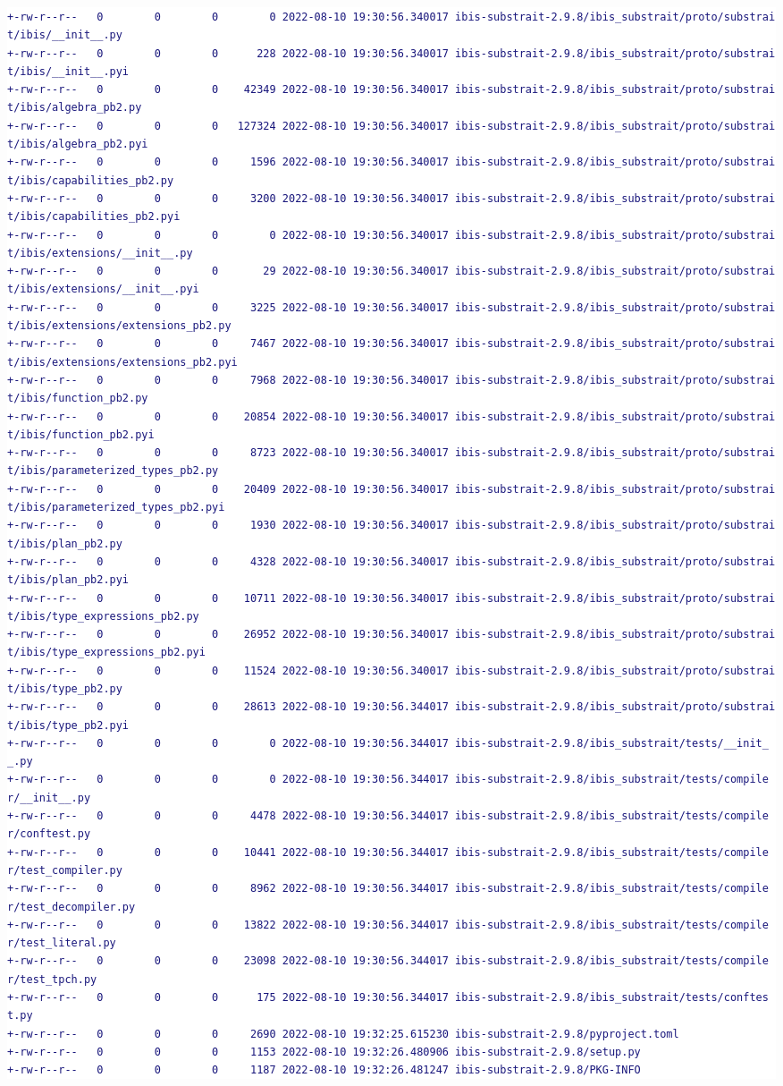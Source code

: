 ```diff
+-rw-r--r--   0        0        0        0 2022-08-10 19:30:56.340017 ibis-substrait-2.9.8/ibis_substrait/proto/substrait/ibis/__init__.py
+-rw-r--r--   0        0        0      228 2022-08-10 19:30:56.340017 ibis-substrait-2.9.8/ibis_substrait/proto/substrait/ibis/__init__.pyi
+-rw-r--r--   0        0        0    42349 2022-08-10 19:30:56.340017 ibis-substrait-2.9.8/ibis_substrait/proto/substrait/ibis/algebra_pb2.py
+-rw-r--r--   0        0        0   127324 2022-08-10 19:30:56.340017 ibis-substrait-2.9.8/ibis_substrait/proto/substrait/ibis/algebra_pb2.pyi
+-rw-r--r--   0        0        0     1596 2022-08-10 19:30:56.340017 ibis-substrait-2.9.8/ibis_substrait/proto/substrait/ibis/capabilities_pb2.py
+-rw-r--r--   0        0        0     3200 2022-08-10 19:30:56.340017 ibis-substrait-2.9.8/ibis_substrait/proto/substrait/ibis/capabilities_pb2.pyi
+-rw-r--r--   0        0        0        0 2022-08-10 19:30:56.340017 ibis-substrait-2.9.8/ibis_substrait/proto/substrait/ibis/extensions/__init__.py
+-rw-r--r--   0        0        0       29 2022-08-10 19:30:56.340017 ibis-substrait-2.9.8/ibis_substrait/proto/substrait/ibis/extensions/__init__.pyi
+-rw-r--r--   0        0        0     3225 2022-08-10 19:30:56.340017 ibis-substrait-2.9.8/ibis_substrait/proto/substrait/ibis/extensions/extensions_pb2.py
+-rw-r--r--   0        0        0     7467 2022-08-10 19:30:56.340017 ibis-substrait-2.9.8/ibis_substrait/proto/substrait/ibis/extensions/extensions_pb2.pyi
+-rw-r--r--   0        0        0     7968 2022-08-10 19:30:56.340017 ibis-substrait-2.9.8/ibis_substrait/proto/substrait/ibis/function_pb2.py
+-rw-r--r--   0        0        0    20854 2022-08-10 19:30:56.340017 ibis-substrait-2.9.8/ibis_substrait/proto/substrait/ibis/function_pb2.pyi
+-rw-r--r--   0        0        0     8723 2022-08-10 19:30:56.340017 ibis-substrait-2.9.8/ibis_substrait/proto/substrait/ibis/parameterized_types_pb2.py
+-rw-r--r--   0        0        0    20409 2022-08-10 19:30:56.340017 ibis-substrait-2.9.8/ibis_substrait/proto/substrait/ibis/parameterized_types_pb2.pyi
+-rw-r--r--   0        0        0     1930 2022-08-10 19:30:56.340017 ibis-substrait-2.9.8/ibis_substrait/proto/substrait/ibis/plan_pb2.py
+-rw-r--r--   0        0        0     4328 2022-08-10 19:30:56.340017 ibis-substrait-2.9.8/ibis_substrait/proto/substrait/ibis/plan_pb2.pyi
+-rw-r--r--   0        0        0    10711 2022-08-10 19:30:56.340017 ibis-substrait-2.9.8/ibis_substrait/proto/substrait/ibis/type_expressions_pb2.py
+-rw-r--r--   0        0        0    26952 2022-08-10 19:30:56.340017 ibis-substrait-2.9.8/ibis_substrait/proto/substrait/ibis/type_expressions_pb2.pyi
+-rw-r--r--   0        0        0    11524 2022-08-10 19:30:56.340017 ibis-substrait-2.9.8/ibis_substrait/proto/substrait/ibis/type_pb2.py
+-rw-r--r--   0        0        0    28613 2022-08-10 19:30:56.344017 ibis-substrait-2.9.8/ibis_substrait/proto/substrait/ibis/type_pb2.pyi
+-rw-r--r--   0        0        0        0 2022-08-10 19:30:56.344017 ibis-substrait-2.9.8/ibis_substrait/tests/__init__.py
+-rw-r--r--   0        0        0        0 2022-08-10 19:30:56.344017 ibis-substrait-2.9.8/ibis_substrait/tests/compiler/__init__.py
+-rw-r--r--   0        0        0     4478 2022-08-10 19:30:56.344017 ibis-substrait-2.9.8/ibis_substrait/tests/compiler/conftest.py
+-rw-r--r--   0        0        0    10441 2022-08-10 19:30:56.344017 ibis-substrait-2.9.8/ibis_substrait/tests/compiler/test_compiler.py
+-rw-r--r--   0        0        0     8962 2022-08-10 19:30:56.344017 ibis-substrait-2.9.8/ibis_substrait/tests/compiler/test_decompiler.py
+-rw-r--r--   0        0        0    13822 2022-08-10 19:30:56.344017 ibis-substrait-2.9.8/ibis_substrait/tests/compiler/test_literal.py
+-rw-r--r--   0        0        0    23098 2022-08-10 19:30:56.344017 ibis-substrait-2.9.8/ibis_substrait/tests/compiler/test_tpch.py
+-rw-r--r--   0        0        0      175 2022-08-10 19:30:56.344017 ibis-substrait-2.9.8/ibis_substrait/tests/conftest.py
+-rw-r--r--   0        0        0     2690 2022-08-10 19:32:25.615230 ibis-substrait-2.9.8/pyproject.toml
+-rw-r--r--   0        0        0     1153 2022-08-10 19:32:26.480906 ibis-substrait-2.9.8/setup.py
+-rw-r--r--   0        0        0     1187 2022-08-10 19:32:26.481247 ibis-substrait-2.9.8/PKG-INFO
```

